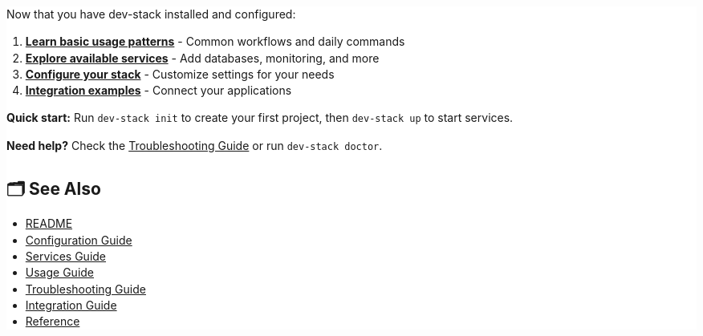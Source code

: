 Now that you have dev-stack installed and configured:

1. **[Learn basic usage patterns](usage.md)** - Common workflows and daily commands
2. **[Explore available services](services.md)** - Add databases, monitoring, and more
3. **[Configure your stack](configuration.md)** - Customize settings for your needs
4. **[Integration examples](integration.md)** - Connect your applications

**Quick start:** Run `dev-stack init` to create your first project, then `dev-stack up` to start services.

**Need help?** Check the [Troubleshooting Guide](troubleshooting.md) or run `dev-stack doctor`.

## 🗂️ See Also

- [README](../README.md)
- [Configuration Guide](configuration.md)
- [Services Guide](services.md)
- [Usage Guide](usage.md)
- [Troubleshooting Guide](troubleshooting.md)
- [Integration Guide](integration.md)
- [Reference](reference.md)

